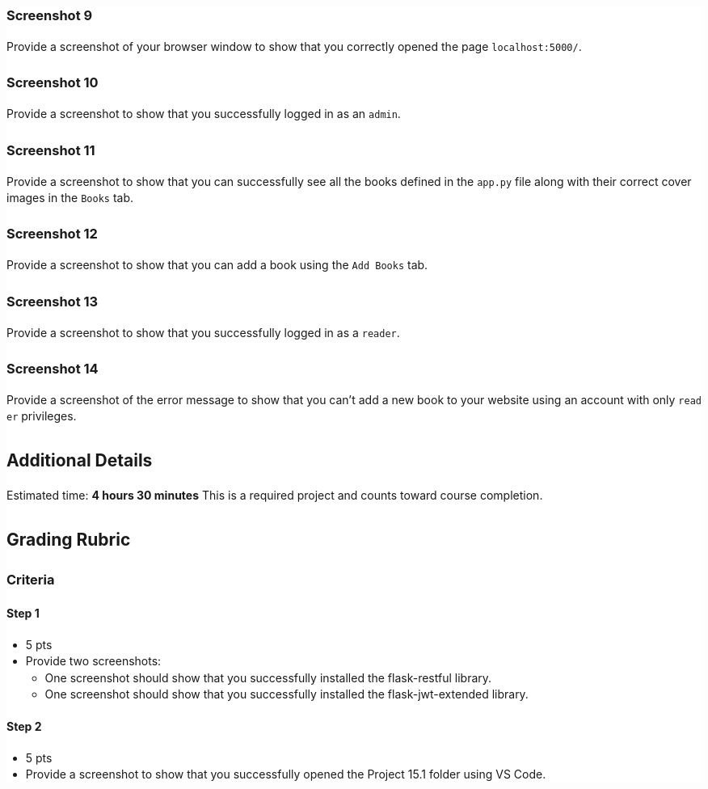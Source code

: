 ### Screenshot 9

Provide a screenshot of your browser window to
show that you correctly opened the page `localhost:5000/`.

### Screenshot 10

Provide a screenshot to show that you successfully logged in as an `admin`.

### Screenshot 11

Provide a screenshot to show that
you can successfully see all the books defined in
the `app.py` file along with their correct cover images in the `Books` tab.

### Screenshot 12

Provide a screenshot to show that you can add a book using the `Add Books` tab.

### Screenshot 13

Provide a screenshot to show that you successfully logged in as a `reader`.

### Screenshot 14

Provide a screenshot of the error message to
show that you can’t add a new book to
your website using an account with only `reader` privileges.

## Additional Details

Estimated time: **4 hours 30 minutes**
This is a required project and counts toward course completion.

## Grading Rubric

### Criteria

#### Step 1

* 5 pts
* Provide two screenshots:
  * One screenshot should show that
you successfully installed the flask-restful library.
  * One screenshot should show that
you successfully installed the flask-jwt-extended library.

#### Step 2

* 5 pts
* Provide a screenshot to show that
you successfully opened the Project 15.1 folder using VS Code.
